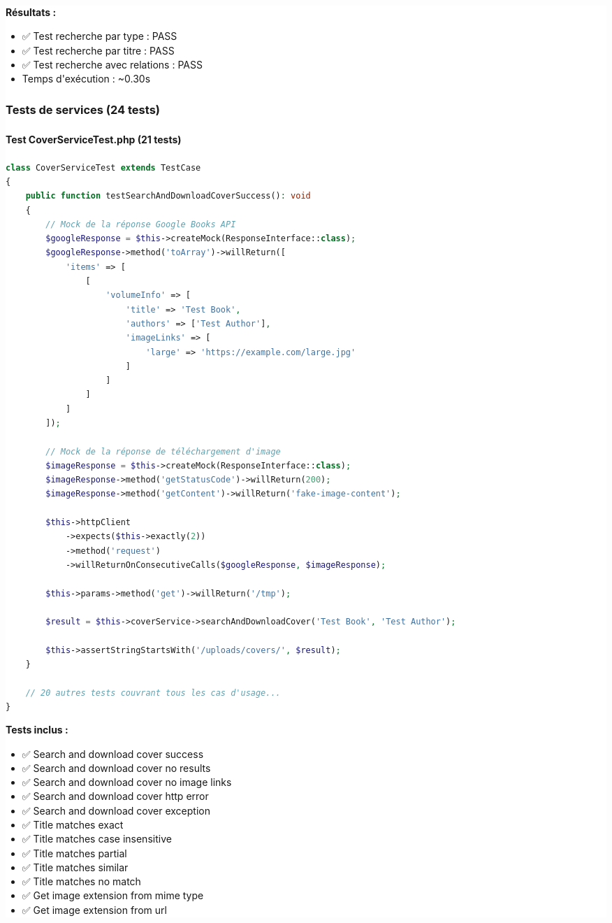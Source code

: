 **Résultats :**
- ✅ Test recherche par type : PASS
- ✅ Test recherche par titre : PASS
- ✅ Test recherche avec relations : PASS
- Temps d'exécution : ~0.30s

### Tests de services (24 tests)

#### Test CoverServiceTest.php (21 tests)
```php
class CoverServiceTest extends TestCase
{
    public function testSearchAndDownloadCoverSuccess(): void
    {
        // Mock de la réponse Google Books API
        $googleResponse = $this->createMock(ResponseInterface::class);
        $googleResponse->method('toArray')->willReturn([
            'items' => [
                [
                    'volumeInfo' => [
                        'title' => 'Test Book',
                        'authors' => ['Test Author'],
                        'imageLinks' => [
                            'large' => 'https://example.com/large.jpg'
                        ]
                    ]
                ]
            ]
        ]);

        // Mock de la réponse de téléchargement d'image
        $imageResponse = $this->createMock(ResponseInterface::class);
        $imageResponse->method('getStatusCode')->willReturn(200);
        $imageResponse->method('getContent')->willReturn('fake-image-content');

        $this->httpClient
            ->expects($this->exactly(2))
            ->method('request')
            ->willReturnOnConsecutiveCalls($googleResponse, $imageResponse);

        $this->params->method('get')->willReturn('/tmp');

        $result = $this->coverService->searchAndDownloadCover('Test Book', 'Test Author');
        
        $this->assertStringStartsWith('/uploads/covers/', $result);
    }
    
    // 20 autres tests couvrant tous les cas d'usage...
}
```

**Tests inclus :**
- ✅ Search and download cover success
- ✅ Search and download cover no results
- ✅ Search and download cover no image links
- ✅ Search and download cover http error
- ✅ Search and download cover exception
- ✅ Title matches exact
- ✅ Title matches case insensitive
- ✅ Title matches partial
- ✅ Title matches similar
- ✅ Title matches no match
- ✅ Get image extension from mime type
- ✅ Get image extension from url